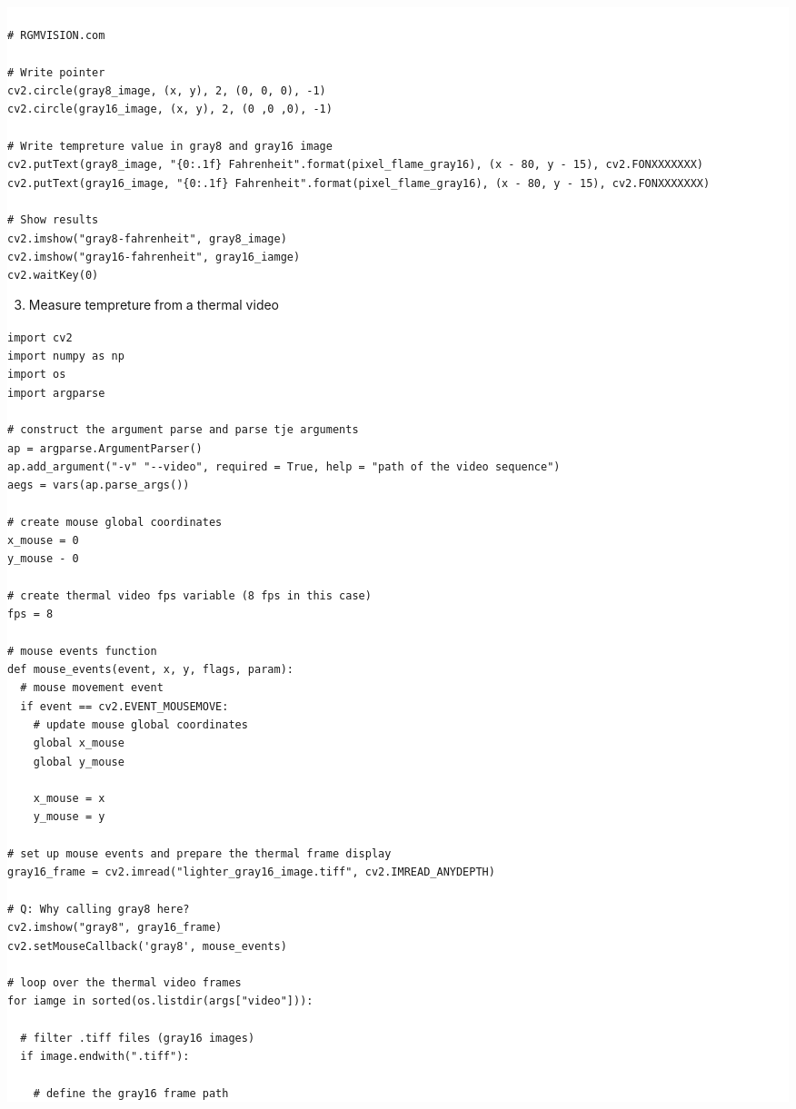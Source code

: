 ```

# RGMVISION.com 

# Write pointer
cv2.circle(gray8_image, (x, y), 2, (0, 0, 0), -1)
cv2.circle(gray16_image, (x, y), 2, (0 ,0 ,0), -1)

# Write tempreture value in gray8 and gray16 image 
cv2.putText(gray8_image, "{0:.1f} Fahrenheit".format(pixel_flame_gray16), (x - 80, y - 15), cv2.FONXXXXXXX)
cv2.putText(gray16_image, "{0:.1f} Fahrenheit".format(pixel_flame_gray16), (x - 80, y - 15), cv2.FONXXXXXXX)

# Show results
cv2.imshow("gray8-fahrenheit", gray8_image)
cv2.imshow("gray16-fahrenheit", gray16_iamge)
cv2.waitKey(0)

```

3. Measure tempreture from a thermal video
```
import cv2 
import numpy as np 
import os 
import argparse 

# construct the argument parse and parse tje arguments 
ap = argparse.ArgumentParser()
ap.add_argument("-v" "--video", required = True, help = "path of the video sequence")
aegs = vars(ap.parse_args())

# create mouse global coordinates 
x_mouse = 0 
y_mouse - 0

# create thermal video fps variable (8 fps in this case)
fps = 8

# mouse events function
def mouse_events(event, x, y, flags, param):
  # mouse movement event 
  if event == cv2.EVENT_MOUSEMOVE:
    # update mouse global coordinates 
    global x_mouse 
    global y_mouse 
    
    x_mouse = x
    y_mouse = y 

# set up mouse events and prepare the thermal frame display
gray16_frame = cv2.imread("lighter_gray16_image.tiff", cv2.IMREAD_ANYDEPTH)

# Q: Why calling gray8 here?
cv2.imshow("gray8", gray16_frame)
cv2.setMouseCallback('gray8', mouse_events) 

# loop over the thermal video frames
for iamge in sorted(os.listdir(args["video"])):
  
  # filter .tiff files (gray16 images)
  if image.endwith(".tiff"):
    
    # define the gray16 frame path 
```